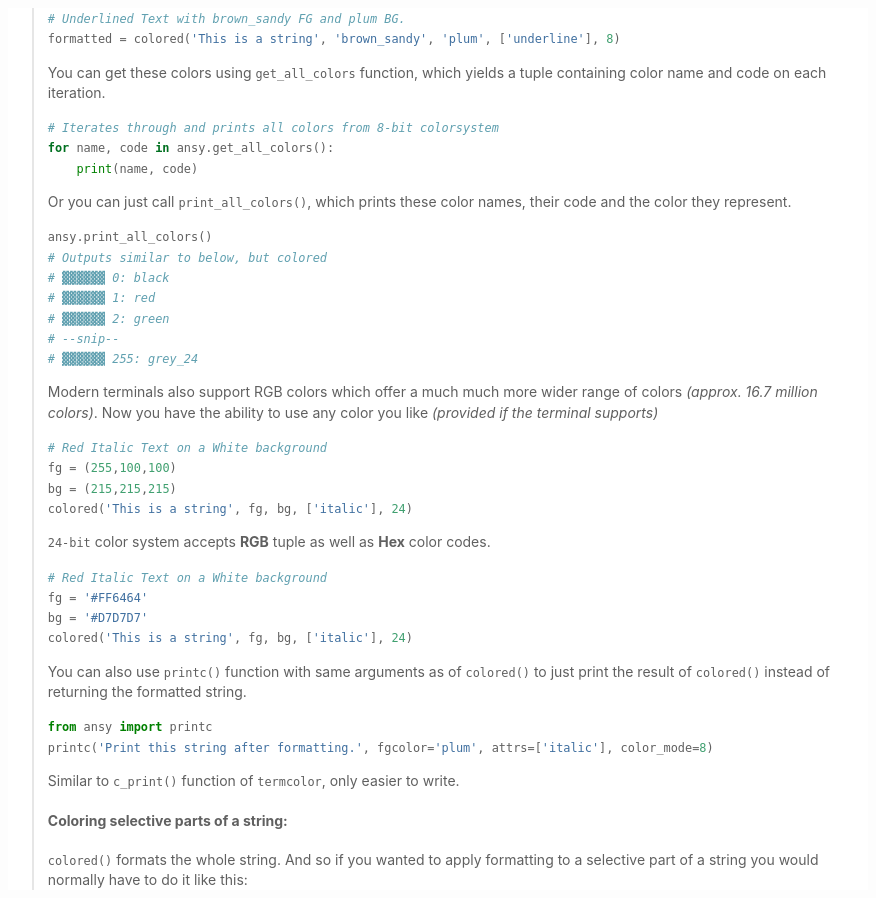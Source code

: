 > 
> ```py
> # Underlined Text with brown_sandy FG and plum BG.
> formatted = colored('This is a string', 'brown_sandy', 'plum', ['underline'], 8)
> ```
> 
> You can get these colors using `get_all_colors` function, which yields a tuple containing color name and code on each iteration.
> 
> ```py
> # Iterates through and prints all colors from 8-bit colorsystem
> for name, code in ansy.get_all_colors():
>     print(name, code)
> ```
> 
> Or you can just call `print_all_colors()`, which prints these color names, their code and the color they represent.
> 
> ```py
> ansy.print_all_colors()
> # Outputs similar to below, but colored
> # ▓▓▓▓▓▓ 0: black
> # ▓▓▓▓▓▓ 1: red
> # ▓▓▓▓▓▓ 2: green
> # --snip--
> # ▓▓▓▓▓▓ 255: grey_24
> ```
> 
> Modern terminals also support RGB colors which offer a much much more wider range of colors *(approx. 16.7 million colors)*. Now you have the ability to use any color you like *(provided if the terminal supports)*
> 
> ```py
> # Red Italic Text on a White background
> fg = (255,100,100)
> bg = (215,215,215)
> colored('This is a string', fg, bg, ['italic'], 24)
> ```
> 
> `24-bit` color system accepts **RGB** tuple as well as **Hex** color codes.
> 
> ```py
> # Red Italic Text on a White background
> fg = '#FF6464'
> bg = '#D7D7D7'
> colored('This is a string', fg, bg, ['italic'], 24)
> ```
> 
> You can also use `printc()` function with same arguments as of `colored()` to just print the result of `colored()` instead of returning the formatted string.
> 
> ```py
> from ansy import printc
> printc('Print this string after formatting.', fgcolor='plum', attrs=['italic'], color_mode=8)
> ```
> 
> Similar to `c_print()` function of `termcolor`, only easier to write.
> 
> #### Coloring selective parts of a string:
> 
> `colored()` formats the whole string. And so if you wanted to apply formatting to a selective part of a string you would normally have to do it like this:
> 
> ```py